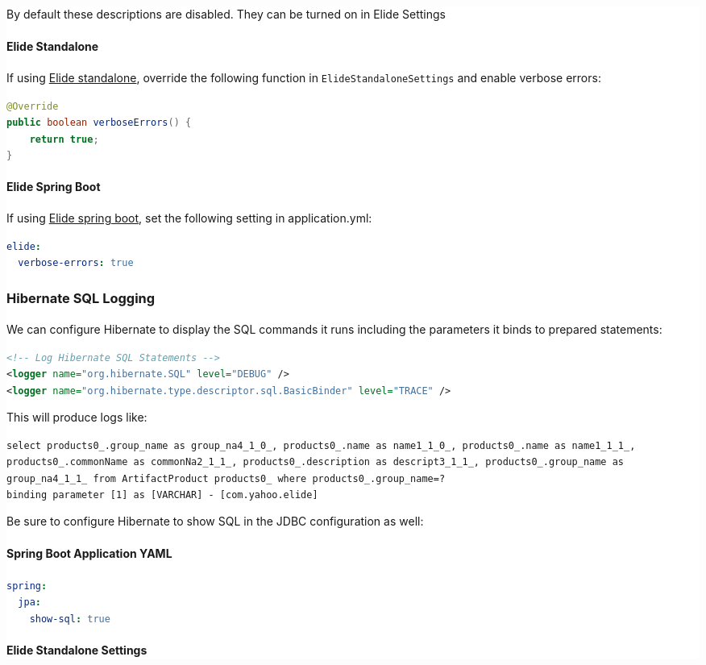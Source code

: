 By default these descriptions are disabled. They can be turned on in Elide Settings

#### Elide Standalone

If using [Elide standalone][elide-standalone], override the following function in `ElideStandaloneSettings` and enable
verbose errors:

```java
@Override
public boolean verboseErrors() {
    return true;
}
```

#### Elide Spring Boot

If using [Elide spring boot][elide-spring], set the following setting in application.yml:

```yaml
elide:
  verbose-errors: true
```

### Hibernate SQL Logging

We can configure Hibernate to display the SQL commands it runs including the parameters it binds to prepared statements:

```xml
<!-- Log Hibernate SQL Statements -->
<logger name="org.hibernate.SQL" level="DEBUG" />
<logger name="org.hibernate.type.descriptor.sql.BasicBinder" level="TRACE" />
```

This will produce logs like:

```text
select products0_.group_name as group_na4_1_0_, products0_.name as name1_1_0_, products0_.name as name1_1_1_,
products0_.commonName as commonNa2_1_1_, products0_.description as descript3_1_1_, products0_.group_name as
group_na4_1_1_ from ArtifactProduct products0_ where products0_.group_name=?
binding parameter [1] as [VARCHAR] - [com.yahoo.elide]
```

Be sure to configure Hibernate to show SQL in the JDBC configuration as well:

#### Spring Boot Application YAML

```yaml
spring:
  jpa:
    show-sql: true
```

#### Elide Standalone Settings


[elide-spring]: https://github.com/paion-data/elide/tree/master/elide-spring/elide-spring-boot-autoconfigure
[elide-standalone]: https://github.com/paion-data/elide/tree/master/elide-standalone